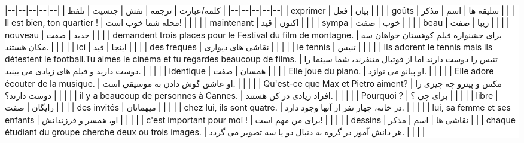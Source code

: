 |--|--|--|--|--|
| کلمه/عبارت | ترجمه | نقش | جنسیت | تلفظ |
|--|--|--|--|--|
| exprimer | بیان | فعل |   | <audio controls><source src="https://github.com/arm-on/arm-on.github.io/raw/master/assets/audio/1705053666P41139-exprimer.mp3" type="audio/mpeg"></audio> |
| goûts | سلیقه ها | اسم | مذکر | <audio controls><source src="https://github.com/arm-on/arm-on.github.io/raw/master/assets/audio/1705053668P438696-goûts.mp3" type="audio/mpeg"></audio> |
| Il est bien, ton quartier ! | محله شما خوب است! |   |   | <audio controls><source src="https://github.com/arm-on/arm-on.github.io/raw/master/assets/audio/1705053670P7658298-ilestbientonquartier.mp3" type="audio/mpeg"></audio> |
| maintenant | اکنون | قید |   | <audio controls><source src="https://github.com/arm-on/arm-on.github.io/raw/master/assets/audio/1705053672P7675679-maintenant.mp3" type="audio/mpeg"></audio> |
| sympa | خوب | صفت |   | <audio controls><source src="https://github.com/arm-on/arm-on.github.io/raw/master/assets/audio/1705053674P595876-sympa.mp3" type="audio/mpeg"></audio> |
| beau | زیبا | صفت |   | <audio controls><source src="https://github.com/arm-on/arm-on.github.io/raw/master/assets/audio/1705053676P422004-beau.mp3" type="audio/mpeg"></audio> |
| nouveau | جدید | صفت |   | <audio controls><source src="https://github.com/arm-on/arm-on.github.io/raw/master/assets/audio/1705053678P265825-nouveau.mp3" type="audio/mpeg"></audio> |
| demandent trois places pour le Festival du film de montagne. | برای جشنواره فیلم کوهستان خواهان سه مکان هستند. |   |   | <audio controls><source src="https://github.com/arm-on/arm-on.github.io/raw/master/assets/audio/1705053680P249645-demandenttroisplacespourlefestivaldufilmdemontagne.mp3" type="audio/mpeg"></audio> |
| ici | اینجا | قید |   | <audio controls><source src="https://github.com/arm-on/arm-on.github.io/raw/master/assets/audio/1705053682P260161-ici.mp3" type="audio/mpeg"></audio> |
| des freques | نقاشی های دیواری |   |   | <audio controls><source src="https://github.com/arm-on/arm-on.github.io/raw/master/assets/audio/1705053684P112381-desfreques.mp3" type="audio/mpeg"></audio> |
| le tennis | تنیس |   |   | <audio controls><source src="https://github.com/arm-on/arm-on.github.io/raw/master/assets/audio/1705053689P8366048-letennis.mp3" type="audio/mpeg"></audio> |
| Ils adorent le tennis mais ils détestent le football.Tu aimes le cinéma et tu regardes beaucoup de films. | تنیس را دوست دارند اما از فوتبال متنفرند، شما سینما را دوست دارید و فیلم های زیادی می بینید. |   |   | <audio controls><source src="https://github.com/arm-on/arm-on.github.io/raw/master/assets/audio/1705053691P411496-ilsadorentletennismaisilsdétestentlefootballtuaimeslecinémaetturegardesbeaucoupdefilms.mp3" type="audio/mpeg"></audio> |
| identique | همسان | صفت |   | <audio controls><source src="https://github.com/arm-on/arm-on.github.io/raw/master/assets/audio/1705053695P4294589-identique.mp3" type="audio/mpeg"></audio> |
| Elle joue du piano. | او پیانو می نوازد. |   |   | <audio controls><source src="https://github.com/arm-on/arm-on.github.io/raw/master/assets/audio/1705053698P0509791-ellejouedupiano.mp3" type="audio/mpeg"></audio> |
| Elle adore écouter de la musique. | او عاشق گوش دادن به موسیقی است. |   |   | <audio controls><source src="https://github.com/arm-on/arm-on.github.io/raw/master/assets/audio/1705053700P1813781-elleadoreécouterdelamusique.mp3" type="audio/mpeg"></audio> |
| Qu'est-ce que Max et Pietro aiment? | مکس و پیترو چه چیزی را دوست دارند؟ |   |   | <audio controls><source src="https://github.com/arm-on/arm-on.github.io/raw/master/assets/audio/1705053701P736692-questcequemaxetpietroaiment.mp3" type="audio/mpeg"></audio> |
| il y a beaucoup de personnes à Cannes. | افراد زیادی در کن هستند. |   |   | <audio controls><source src="https://github.com/arm-on/arm-on.github.io/raw/master/assets/audio/1705053704P075077-ilyabeaucoupdepersonnesàcannes.mp3" type="audio/mpeg"></audio> |
| Pourquoi ? | برای چی ؟ |   |   | <audio controls><source src="https://github.com/arm-on/arm-on.github.io/raw/master/assets/audio/1705053706P41189-pourquoi.mp3" type="audio/mpeg"></audio> |
| libre | رایگان | صفت |   | <audio controls><source src="https://github.com/arm-on/arm-on.github.io/raw/master/assets/audio/1705053707P940385-libre.mp3" type="audio/mpeg"></audio> |
| des invités | میهمانان |   |   | <audio controls><source src="https://github.com/arm-on/arm-on.github.io/raw/master/assets/audio/1705053709P799188-desinvités.mp3" type="audio/mpeg"></audio> |
| chez lui, ils sont quatre. | در خانه، چهار نفر از آنها وجود دارد. |   |   | <audio controls><source src="https://github.com/arm-on/arm-on.github.io/raw/master/assets/audio/1705053711P323358-chezluiilssontquatre.mp3" type="audio/mpeg"></audio> |
| lui, sa femme et ses enfants | او، همسر و فرزندانش |   |   | <audio controls><source src="https://github.com/arm-on/arm-on.github.io/raw/master/assets/audio/1705053713P503248-luisafemmeetsesenfants.mp3" type="audio/mpeg"></audio> |
| c'est important pour moi ! | برای من مهم است! |   |   | <audio controls><source src="https://github.com/arm-on/arm-on.github.io/raw/master/assets/audio/1705053716P687623-cestimportantpourmoi.mp3" type="audio/mpeg"></audio> |
| dessins | نقاشی ها | اسم | مذکر | <audio controls><source src="https://github.com/arm-on/arm-on.github.io/raw/master/assets/audio/1705053718P658856-dessins.mp3" type="audio/mpeg"></audio> |
| chaque étudiant du groupe cherche deux ou trois images. | هر دانش آموز در گروه به دنبال دو یا سه تصویر می گردد. |   |   | <audio controls><source src="https://github.com/arm-on/arm-on.github.io/raw/master/assets/audio/1705053721P5052521-chaqueétudiantdugroupecherchedeuxoutroisimages.mp3" type="audio/mpeg"></audio> |
